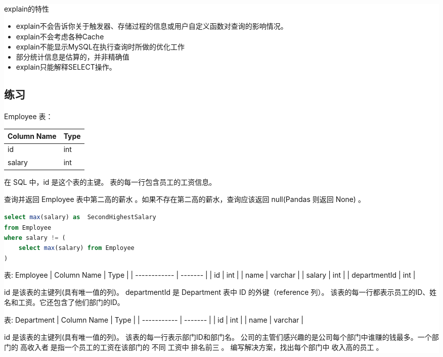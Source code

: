 explain的特性
* explain不会告诉你关于触发器、存储过程的信息或用户自定义函数对查询的影响情况。
* explain不会考虑各种Cache
* explain不能显示MySQL在执行查询时所做的优化工作
* 部分统计信息是估算的，并非精确值
* explain只能解释SELECT操作。

## 练习
Employee 表：

| Column Name | Type |
| ----------- | ---- |
| id          | int  |
| salary      | int  |

在 SQL 中，id 是这个表的主键。
表的每一行包含员工的工资信息。
 

查询并返回 Employee 表中第二高的薪水 。如果不存在第二高的薪水，查询应该返回 null(Pandas 则返回 None) 。

```SQL
select max(salary) as  SecondHighestSalary 
from Employee 
where salary != (
    select max(salary) from Employee 
)
```

表: Employee
| Column Name  | Type    |
| ------------ | ------- |
| id           | int     |
| name         | varchar |
| salary       | int     |
| departmentId | int     |

id 是该表的主键列(具有唯一值的列)。
departmentId 是 Department 表中 ID 的外键（reference 列）。
该表的每一行都表示员工的ID、姓名和工资。它还包含了他们部门的ID。
 

表: Department
| Column Name | Type    |
| ----------- | ------- |
| id          | int     |
| name        | varchar |

id 是该表的主键列(具有唯一值的列)。
该表的每一行表示部门ID和部门名。
公司的主管们感兴趣的是公司每个部门中谁赚的钱最多。一个部门的 高收入者 是指一个员工的工资在该部门的 不同 工资中 排名前三 。
编写解决方案，找出每个部门中 收入高的员工 。
